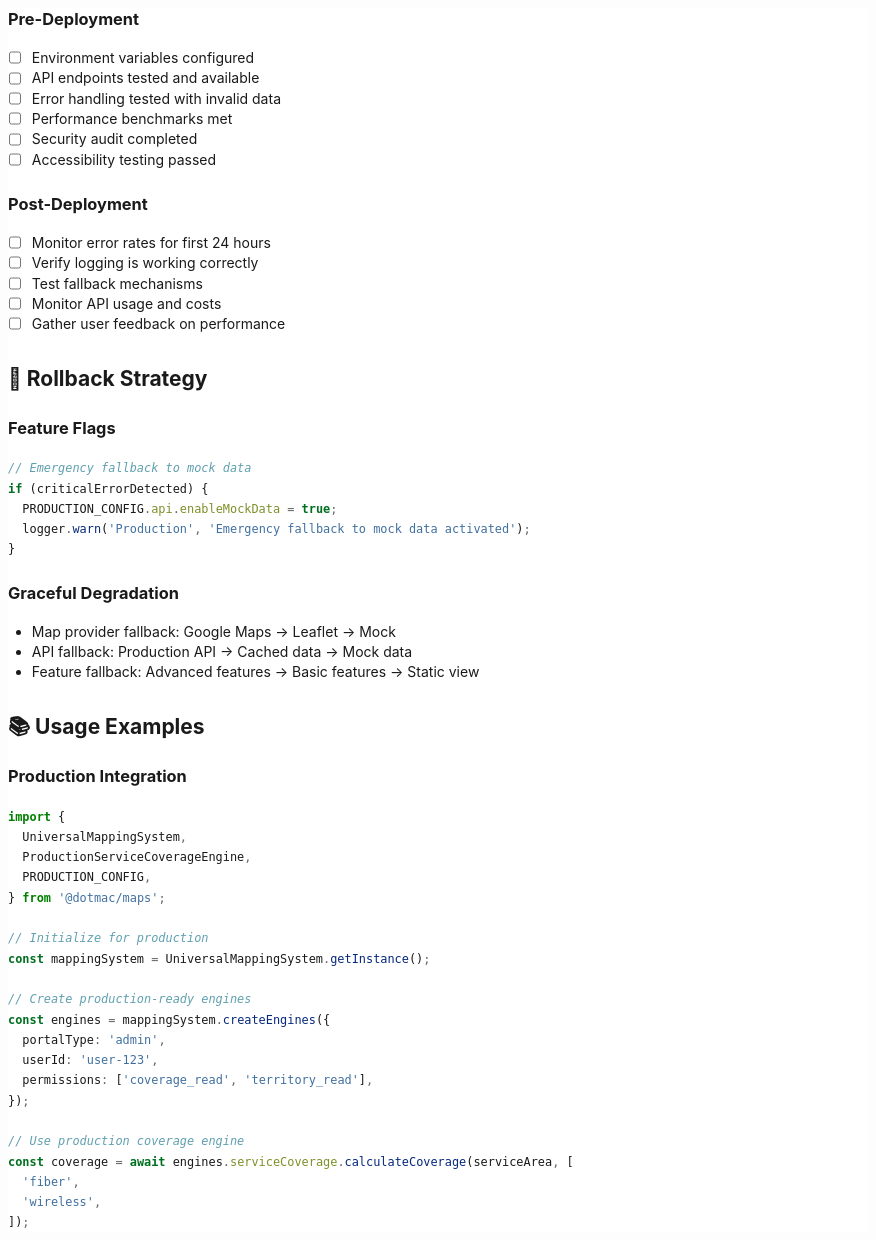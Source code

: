### **Pre-Deployment**

- [ ] Environment variables configured
- [ ] API endpoints tested and available
- [ ] Error handling tested with invalid data
- [ ] Performance benchmarks met
- [ ] Security audit completed
- [ ] Accessibility testing passed

### **Post-Deployment**

- [ ] Monitor error rates for first 24 hours
- [ ] Verify logging is working correctly
- [ ] Test fallback mechanisms
- [ ] Monitor API usage and costs
- [ ] Gather user feedback on performance

## 🔄 **Rollback Strategy**

### **Feature Flags**

```typescript
// Emergency fallback to mock data
if (criticalErrorDetected) {
  PRODUCTION_CONFIG.api.enableMockData = true;
  logger.warn('Production', 'Emergency fallback to mock data activated');
}
```

### **Graceful Degradation**

- Map provider fallback: Google Maps → Leaflet → Mock
- API fallback: Production API → Cached data → Mock data
- Feature fallback: Advanced features → Basic features → Static view

## 📚 **Usage Examples**

### **Production Integration**

```typescript
import {
  UniversalMappingSystem,
  ProductionServiceCoverageEngine,
  PRODUCTION_CONFIG,
} from '@dotmac/maps';

// Initialize for production
const mappingSystem = UniversalMappingSystem.getInstance();

// Create production-ready engines
const engines = mappingSystem.createEngines({
  portalType: 'admin',
  userId: 'user-123',
  permissions: ['coverage_read', 'territory_read'],
});

// Use production coverage engine
const coverage = await engines.serviceCoverage.calculateCoverage(serviceArea, [
  'fiber',
  'wireless',
]);
```
